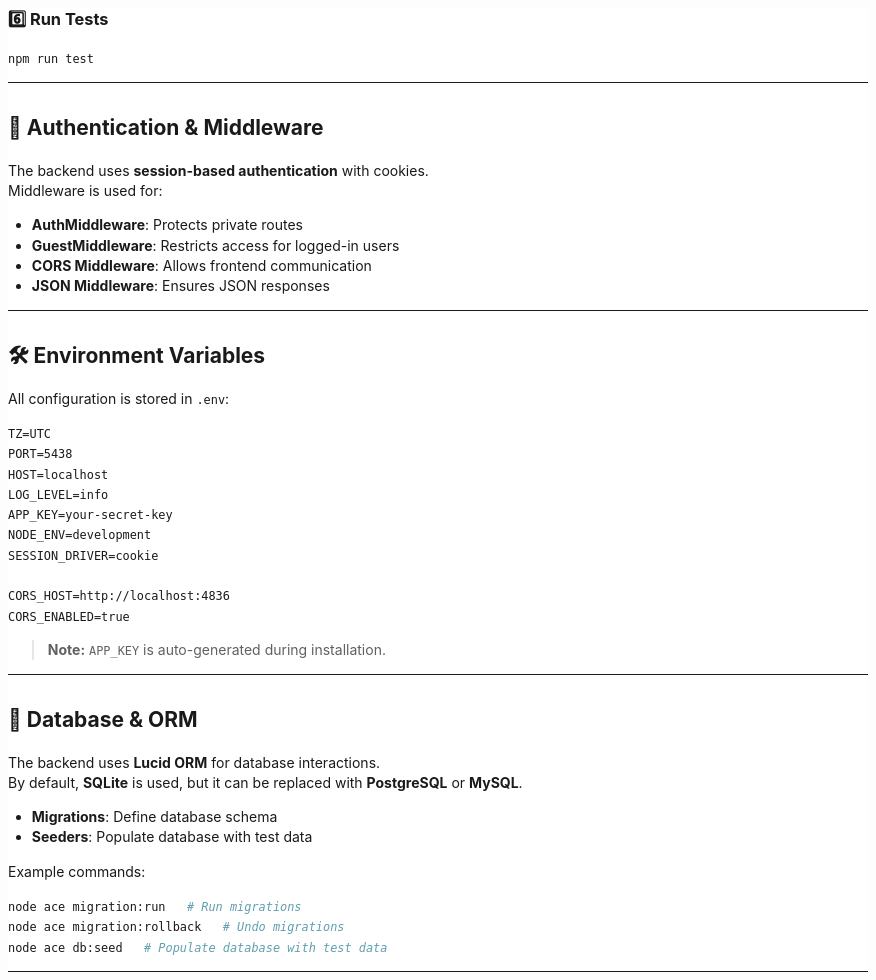 ### **6️⃣ Run Tests**
```sh
npm run test
```

---

## 🔑 Authentication & Middleware

The backend uses **session-based authentication** with cookies.  
Middleware is used for:
- **AuthMiddleware**: Protects private routes
- **GuestMiddleware**: Restricts access for logged-in users
- **CORS Middleware**: Allows frontend communication
- **JSON Middleware**: Ensures JSON responses

---

## 🛠️ Environment Variables

All configuration is stored in `.env`:

```
TZ=UTC
PORT=5438
HOST=localhost
LOG_LEVEL=info
APP_KEY=your-secret-key
NODE_ENV=development
SESSION_DRIVER=cookie

CORS_HOST=http://localhost:4836
CORS_ENABLED=true
```

> **Note:** `APP_KEY` is auto-generated during installation.

---

## 🔄 Database & ORM

The backend uses **Lucid ORM** for database interactions.  
By default, **SQLite** is used, but it can be replaced with **PostgreSQL** or **MySQL**.

- **Migrations**: Define database schema
- **Seeders**: Populate database with test data

Example commands:
```sh
node ace migration:run   # Run migrations
node ace migration:rollback   # Undo migrations
node ace db:seed   # Populate database with test data
```

---